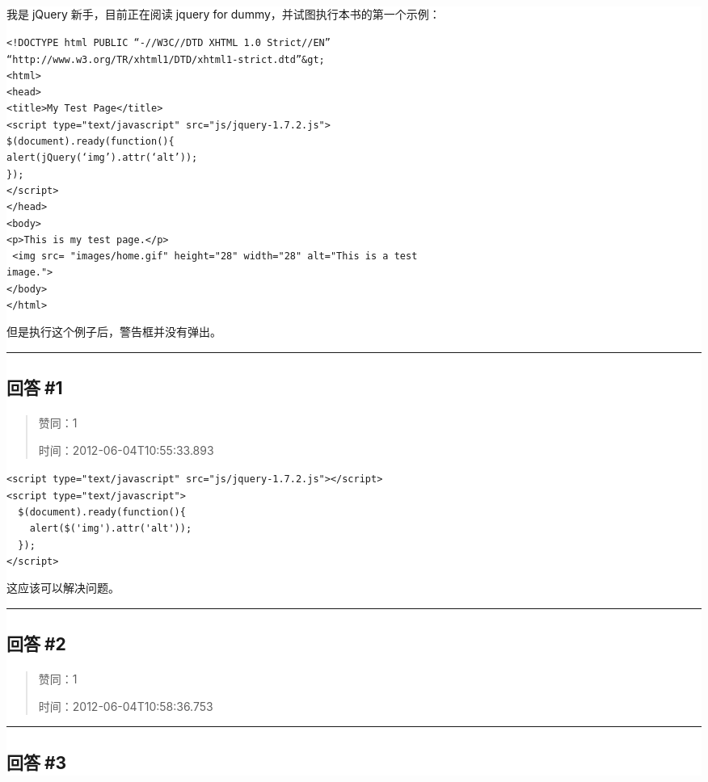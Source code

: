 我是 jQuery 新手，目前正在阅读 jquery for dummy，并试图执行本书的第一个示例：

```
<!DOCTYPE html PUBLIC “-//W3C//DTD XHTML 1.0 Strict//EN”  
“http://www.w3.org/TR/xhtml1/DTD/xhtml1-strict.dtd”&gt;  
<html>  
<head>  
<title>My Test Page</title>  
<script type="text/javascript" src="js/jquery-1.7.2.js">  
$(document).ready(function(){  
alert(jQuery(‘img’).attr(‘alt’));  
});  
</script>  
</head>  
<body>  
<p>This is my test page.</p>  
 <img src= "images/home.gif" height="28" width="28" alt="This is a test  
image.">  
</body>  
</html> 
```

但是执行这个例子后，警告框并没有弹出。

* * *

## 回答 #1

> 赞同：1
> 
> 时间：2012-06-04T10:55:33.893

```
<script type="text/javascript" src="js/jquery-1.7.2.js"></script>
<script type="text/javascript">
  $(document).ready(function(){
    alert($('img').attr('alt'));
  });
</script> 
```

这应该可以解决问题。

* * *

## 回答 #2

> 赞同：1
> 
> 时间：2012-06-04T10:58:36.753

* * *

## 回答 #3
